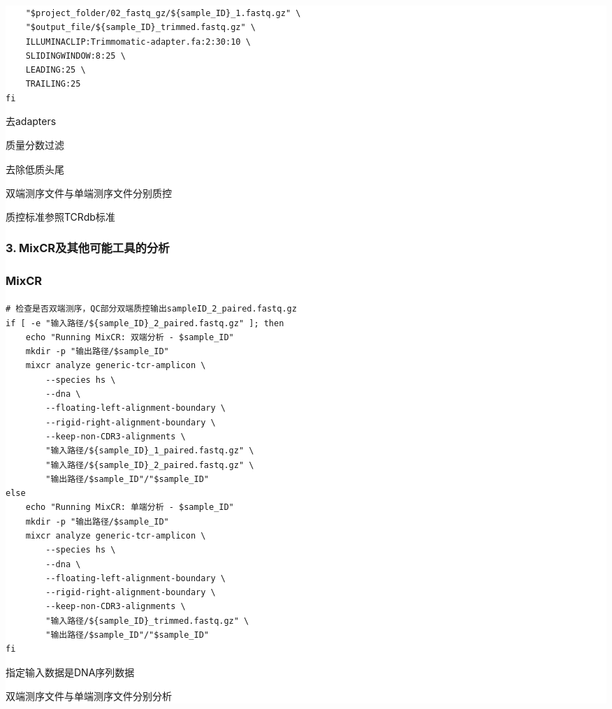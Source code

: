 ```shell
    "$project_folder/02_fastq_gz/${sample_ID}_1.fastq.gz" \
    "$output_file/${sample_ID}_trimmed.fastq.gz" \
    ILLUMINACLIP:Trimmomatic-adapter.fa:2:30:10 \
    SLIDINGWINDOW:8:25 \
    LEADING:25 \
    TRAILING:25
fi
```

去adapters

质量分数过滤

去除低质头尾

双端测序文件与单端测序文件分别质控

质控标准参照TCRdb标准

### 3. MixCR及其他可能工具的分析

### MixCR

```shell
# 检查是否双端测序，QC部分双端质控输出sampleID_2_paired.fastq.gz
if [ -e "输入路径/${sample_ID}_2_paired.fastq.gz" ]; then
    echo "Running MixCR: 双端分析 - $sample_ID"
    mkdir -p "输出路径/$sample_ID"
    mixcr analyze generic-tcr-amplicon \
        --species hs \
        --dna \
        --floating-left-alignment-boundary \
        --rigid-right-alignment-boundary \
        --keep-non-CDR3-alignments \
        "输入路径/${sample_ID}_1_paired.fastq.gz" \
        "输入路径/${sample_ID}_2_paired.fastq.gz" \
        "输出路径/$sample_ID"/"$sample_ID"
else
    echo "Running MixCR: 单端分析 - $sample_ID"
    mkdir -p "输出路径/$sample_ID"
    mixcr analyze generic-tcr-amplicon \
        --species hs \
        --dna \
        --floating-left-alignment-boundary \
        --rigid-right-alignment-boundary \
        --keep-non-CDR3-alignments \
        "输入路径/${sample_ID}_trimmed.fastq.gz" \
        "输出路径/$sample_ID"/"$sample_ID" 
fi
```

指定输入数据是DNA序列数据

双端测序文件与单端测序文件分别分析
